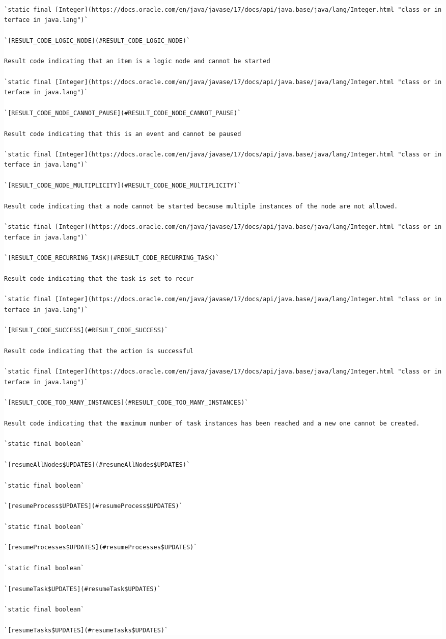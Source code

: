     `static final [Integer](https://docs.oracle.com/en/java/javase/17/docs/api/java.base/java/lang/Integer.html "class or interface in java.lang")`

    `[RESULT_CODE_LOGIC_NODE](#RESULT_CODE_LOGIC_NODE)`

    Result code indicating that an item is a logic node and cannot be started

    `static final [Integer](https://docs.oracle.com/en/java/javase/17/docs/api/java.base/java/lang/Integer.html "class or interface in java.lang")`

    `[RESULT_CODE_NODE_CANNOT_PAUSE](#RESULT_CODE_NODE_CANNOT_PAUSE)`

    Result code indicating that this is an event and cannot be paused

    `static final [Integer](https://docs.oracle.com/en/java/javase/17/docs/api/java.base/java/lang/Integer.html "class or interface in java.lang")`

    `[RESULT_CODE_NODE_MULTIPLICITY](#RESULT_CODE_NODE_MULTIPLICITY)`

    Result code indicating that a node cannot be started because multiple instances of the node are not allowed.

    `static final [Integer](https://docs.oracle.com/en/java/javase/17/docs/api/java.base/java/lang/Integer.html "class or interface in java.lang")`

    `[RESULT_CODE_RECURRING_TASK](#RESULT_CODE_RECURRING_TASK)`

    Result code indicating that the task is set to recur

    `static final [Integer](https://docs.oracle.com/en/java/javase/17/docs/api/java.base/java/lang/Integer.html "class or interface in java.lang")`

    `[RESULT_CODE_SUCCESS](#RESULT_CODE_SUCCESS)`

    Result code indicating that the action is successful

    `static final [Integer](https://docs.oracle.com/en/java/javase/17/docs/api/java.base/java/lang/Integer.html "class or interface in java.lang")`

    `[RESULT_CODE_TOO_MANY_INSTANCES](#RESULT_CODE_TOO_MANY_INSTANCES)`

    Result code indicating that the maximum number of task instances has been reached and a new one cannot be created.

    `static final boolean`

    `[resumeAllNodes$UPDATES](#resumeAllNodes$UPDATES)`

    `static final boolean`

    `[resumeProcess$UPDATES](#resumeProcess$UPDATES)`

    `static final boolean`

    `[resumeProcesses$UPDATES](#resumeProcesses$UPDATES)`

    `static final boolean`

    `[resumeTask$UPDATES](#resumeTask$UPDATES)`

    `static final boolean`

    `[resumeTasks$UPDATES](#resumeTasks$UPDATES)`
